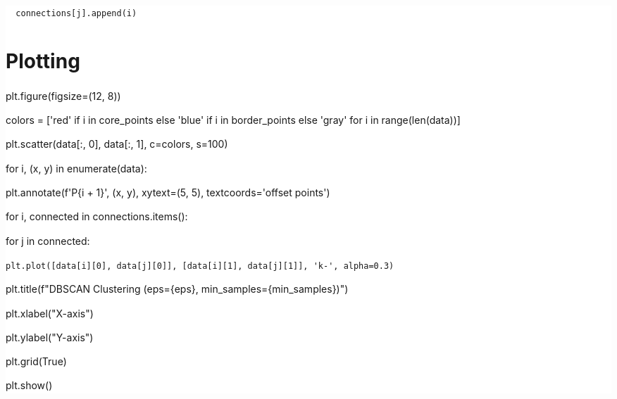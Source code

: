 

      connections[j].append(i)







# Plotting



plt.figure(figsize=(12, 8))



colors = ['red' if i in core_points else 'blue' if i in border_points else 'gray' for i in range(len(data))]



plt.scatter(data[:, 0], data[:, 1], c=colors, s=100)







for i, (x, y) in enumerate(data):



  plt.annotate(f'P{i + 1}', (x, y), xytext=(5, 5), textcoords='offset points')







for i, connected in connections.items():



  for j in connected:



    plt.plot([data[i][0], data[j][0]], [data[i][1], data[j][1]], 'k-', alpha=0.3)







plt.title(f"DBSCAN Clustering (eps={eps}, min_samples={min_samples})")



plt.xlabel("X-axis")



plt.ylabel("Y-axis")



plt.grid(True)



plt.show()
